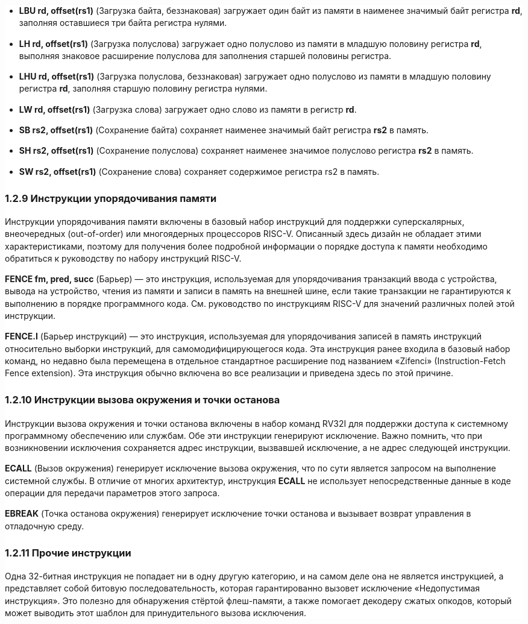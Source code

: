 - **LBU rd, offset(rs1)** (Загрузка байта, беззнаковая) загружает один байт из памяти в наименее значимый байт регистра **rd**, заполняя оставшиеся три байта регистра нулями.

- **LH rd, offset(rs1)** (Загрузка полуслова) загружает одно полуслово из памяти в младшую половину регистра **rd**, выполняя знаковое расширение полуслова для заполнения старшей половины регистра.

- **LHU rd, offset(rs1)** (Загрузка полуслова, беззнаковая) загружает одно полуслово из памяти в младшую половину регистра **rd**, заполняя старшую половину регистра нулями.

- **LW rd, offset(rs1)** (Загрузка слова) загружает одно слово из памяти в регистр **rd**.

- **SB rs2, offset(rs1)** (Сохранение байта) сохраняет наименее значимый байт регистра **rs2** в память.
  
- **SH rs2, offset(rs1)** (Сохранение полуслова) сохраняет наименее значимое полуслово регистра **rs2** в память.

- **SW rs2, offset(rs1)** (Сохранение слова) сохраняет содержимое регистра rs2 в память.

### 1.2.9 Инструкции упорядочивания памяти

Инструкции упорядочивания памяти включены в базовый набор инструкций для поддержки суперскалярных, внеочередных (out-of-order) или многоядерных процессоров RISC-V. Описанный здесь дизайн не обладает этими характеристиками, поэтому для получения более подробной информации о порядке доступа к памяти необходимо обратиться к руководству по набору инструкций RISC-V.

**FENCE fm, pred, succ** (Барьер) — это инструкция, используемая для упорядочивания транзакций ввода с устройства, вывода на устройство, чтения из памяти и записи в память на внешней шине, если такие транзакции не гарантируются к выполнению в порядке программного кода. См. руководство по инструкциям RISC-V для значений различных полей этой инструкции.

**FENCE.I** (Барьер инструкций) — это инструкция, используемая для упорядочивания записей в память инструкций относительно выборки инструкций, для самомодифицирующегося кода. Эта инструкция ранее входила в базовый набор команд, но недавно была перемещена в отдельное стандартное расширение под названием «Zifenci» (Instruction-Fetch Fence extension). Эта инструкция обычно включена во все реализации и приведена здесь по этой причине.

### 1.2.10 Инструкции вызова окружения и точки останова

Инструкции вызова окружения и точки останова включены в набор команд RV32I для поддержки доступа к системному программному обеспечению или службам. Обе эти инструкции генерируют исключение. Важно помнить, что при возникновении исключения сохраняется адрес инструкции, вызвавшей исключение, а не адрес следующей инструкции.

**ECALL** (Вызов окружения) генерирует исключение вызова окружения, что по сути является запросом на выполнение системной службы. В отличие от многих архитектур, инструкция **ECALL** не использует непосредственные данные в коде операции для передачи параметров этого запроса.

**EBREAK** (Точка останова окружения) генерирует исключение точки останова и вызывает возврат управления в отладочную среду.

### 1.2.11 Прочие инструкции

Одна 32-битная инструкция не попадает ни в одну другую категорию, и на самом деле она не является инструкцией, а представляет собой битовую последовательность, которая гарантированно вызовет исключение «Недопустимая инструкция». Это полезно для обнаружения стёртой флеш-памяти, а также помогает декодеру сжатых опкодов, который может выводить этот шаблон для принудительного вызова исключения.
